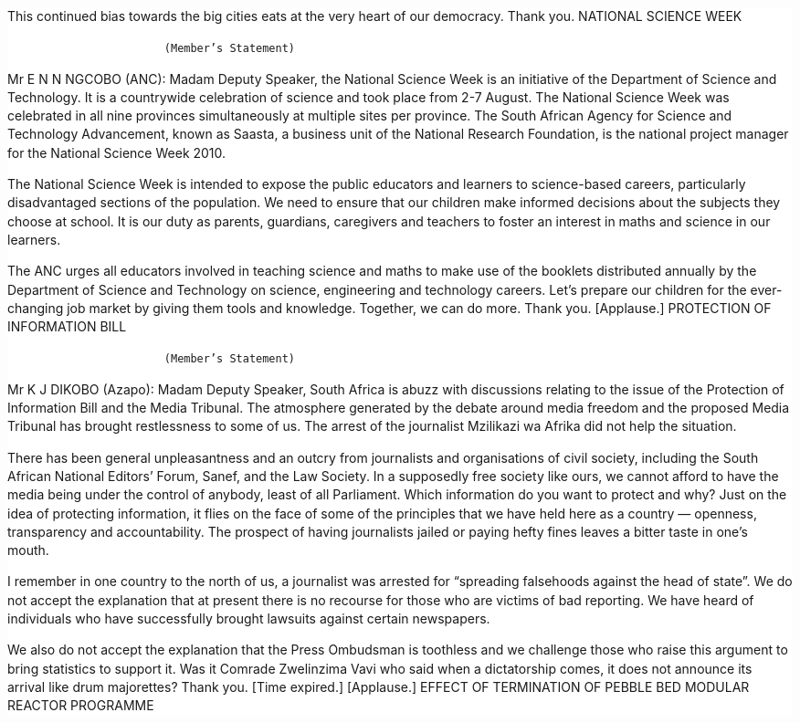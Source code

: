 This continued bias towards the big cities eats at the very heart of our
democracy. Thank you.
                            NATIONAL SCIENCE WEEK

                            (Member’s Statement)

Mr E N N NGCOBO (ANC): Madam Deputy Speaker, the National Science Week is
an initiative of the Department of Science and Technology. It is a
countrywide celebration of science and took place from 2-7 August. The
National Science Week was celebrated in all nine provinces simultaneously
at multiple sites per province. The South African Agency for Science and
Technology Advancement, known as Saasta, a business unit of the National
Research Foundation, is the national project manager for the National
Science Week 2010.

The National Science Week is intended to expose the public educators and
learners to science-based careers, particularly disadvantaged sections of
the population. We need to ensure that our children make informed decisions
about the subjects they choose at school. It is our duty as parents,
guardians, caregivers and teachers to foster an interest in maths and
science in our learners.

The ANC urges all educators involved in teaching science and maths to make
use of the booklets distributed annually by the Department of Science and
Technology on science, engineering and technology careers. Let’s prepare
our children for the ever-changing job market by giving them tools and
knowledge. Together, we can do more. Thank you. [Applause.]
                       PROTECTION OF INFORMATION BILL

                            (Member’s Statement)

Mr K J DIKOBO (Azapo): Madam Deputy Speaker, South Africa is abuzz with
discussions relating to the issue of the Protection of Information Bill and
the Media Tribunal. The atmosphere generated by the debate around media
freedom and the proposed Media Tribunal has brought restlessness to some of
us. The arrest of the journalist Mzilikazi wa Afrika did not help the
situation.

There has been general unpleasantness and an outcry from journalists and
organisations of civil society, including the South African National
Editors’ Forum, Sanef, and the Law Society. In a supposedly free society
like ours, we cannot afford to have the media being under the control of
anybody, least of all Parliament. Which information do you want to protect
and why? Just on the idea of protecting information, it flies on the face
of some of the principles that we have held here as a country — openness,
transparency and accountability. The prospect of having journalists jailed
or paying hefty fines leaves a bitter taste in one’s mouth.

I remember in one country to the north of us, a journalist was arrested for
“spreading falsehoods against the head of state”. We do not accept the
explanation that at present there is no recourse for those who are victims
of bad reporting. We have heard of individuals who have successfully
brought lawsuits against certain newspapers.

We also do not accept the explanation that the Press Ombudsman is toothless
and we challenge those who raise this argument to bring statistics to
support it. Was it Comrade Zwelinzima Vavi who said when a dictatorship
comes, it does not announce its arrival like drum majorettes? Thank you.
[Time expired.] [Applause.]
        EFFECT OF TERMINATION OF PEBBLE BED MODULAR REACTOR PROGRAMME
